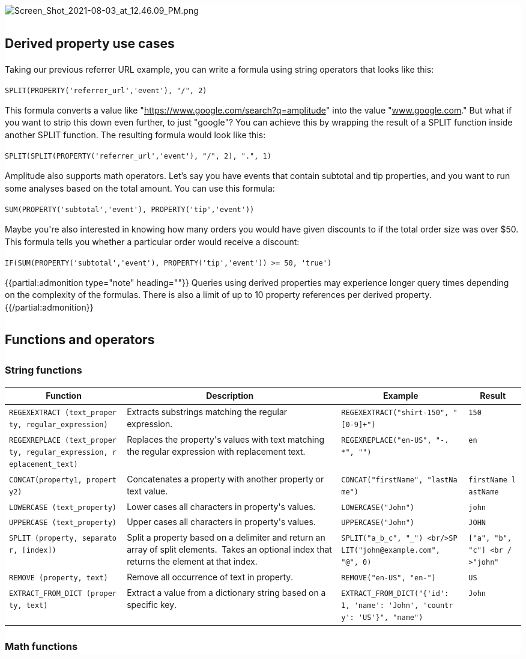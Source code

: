![Screen_Shot_2021-08-03_at_12.46.09_PM.png](/docs/output/img/data/screen-shot-2021-08-03-at-12-46-09-pm-png.png)

## Derived property use cases

Taking our previous referrer URL example, you can write a formula using string operators that looks like this:

`SPLIT(PROPERTY('referrer_url','event'), "/", 2)`

This formula converts a value like "https://www.google.com/search?q=amplitude" into the value "www.google.com." But what if you want to strip this down even further, to just "google"? You can achieve this by wrapping the result of a SPLIT function inside another SPLIT function. The resulting formula would look like this:

`SPLIT(SPLIT(PROPERTY('referrer_url','event'), "/", 2), ".", 1)`

Amplitude also supports math operators. Let’s say you have events that contain subtotal and tip properties, and you want to run some analyses based on the total amount. You can use this formula:

`SUM(PROPERTY('subtotal','event'), PROPERTY('tip','event'))`

Maybe you're also interested in knowing how many orders you would have given discounts to if the total order size was over $50. This formula tells you whether a particular order would receive a discount:

`IF(SUM(PROPERTY('subtotal','event'), PROPERTY('tip','event')) >= 50, 'true')`

{{partial:admonition type="note" heading=""}}
Queries using derived properties may experience longer query times depending on the complexity of the formulas. There is also a limit of up to 10 property references per derived property.
{{/partial:admonition}}

## Functions and operators

### String functions

| Function                                                             | Description                                                                                                                                   | Example                                                                   | Result                         |
| -------------------------------------------------------------------- | --------------------------------------------------------------------------------------------------------------------------------------------- | ------------------------------------------------------------------------- | ------------------------------ |
| `REGEXEXTRACT (text_property, regular_expression)`                   | Extracts substrings matching the regular expression.                                                                                          | `REGEXEXTRACT("shirt-150", "[0-9]+")`                                     | `150`                          |
| `REGEXREPLACE (text_property, regular_expression, replacement_text)` | Replaces the property's values with text matching the regular expression with replacement text.                                               | `REGEXREPLACE("en-US", "-.*", "")`                                        | `en`                           |
| `CONCAT(property1, property2)`                                       | Concatenates a property with another property or text value.                                                                                  | `CONCAT("firstName", "lastName")`                                         | `firstName lastName`           |
| `LOWERCASE (text_property)`                                          | Lower cases all characters in property's values.                                                                                              | `LOWERCASE("John")`                                                       | `john`                         |
| `UPPERCASE (text_property)`                                          | Upper cases all characters in property's values.                                                                                              | `UPPERCASE("John")`                                                       | `JOHN`                         |
| `SPLIT (property, separator, [index])`                               | Split a property based on a delimiter and return an array of split elements.  Takes an optional index that returns the element at that index. | `SPLIT("a_b_c", "_") <br/>SPLIT("john@example.com", "@", 0)`              | `["a", "b", "c"] <br />"john"` |
| `REMOVE (property, text)`                                            | Remove all occurrence of text in property.                                                                                                    | `REMOVE("en-US", "en-")`                                                  | `US`                           |
| `EXTRACT_FROM_DICT (property, text)`                                 | Extract a value from a dictionary string based on a specific key.                                                                             | `EXTRACT_FROM_DICT("{'id': 1, 'name': 'John', 'country': 'US'}", "name")` | `John`                         |

### Math functions
